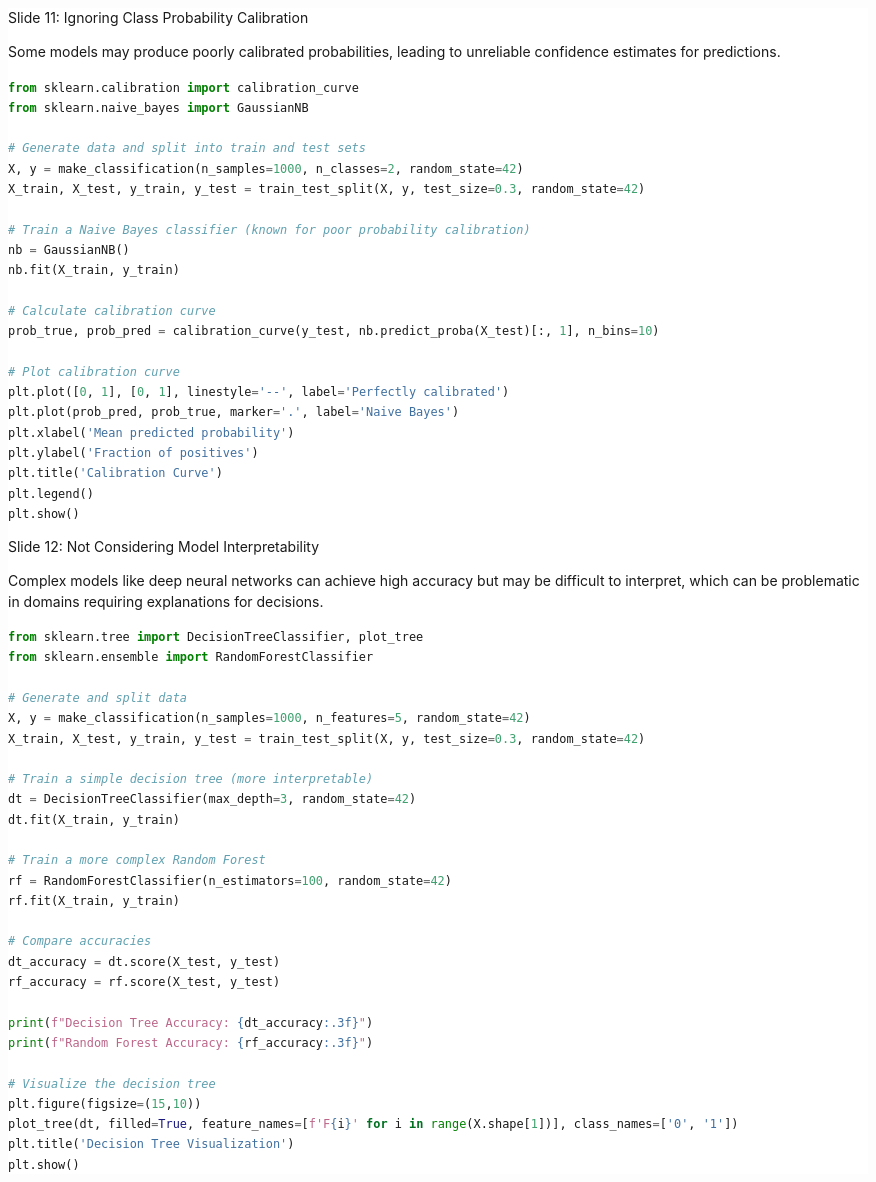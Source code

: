 Slide 11: Ignoring Class Probability Calibration

Some models may produce poorly calibrated probabilities, leading to unreliable confidence estimates for predictions.

```python
from sklearn.calibration import calibration_curve
from sklearn.naive_bayes import GaussianNB

# Generate data and split into train and test sets
X, y = make_classification(n_samples=1000, n_classes=2, random_state=42)
X_train, X_test, y_train, y_test = train_test_split(X, y, test_size=0.3, random_state=42)

# Train a Naive Bayes classifier (known for poor probability calibration)
nb = GaussianNB()
nb.fit(X_train, y_train)

# Calculate calibration curve
prob_true, prob_pred = calibration_curve(y_test, nb.predict_proba(X_test)[:, 1], n_bins=10)

# Plot calibration curve
plt.plot([0, 1], [0, 1], linestyle='--', label='Perfectly calibrated')
plt.plot(prob_pred, prob_true, marker='.', label='Naive Bayes')
plt.xlabel('Mean predicted probability')
plt.ylabel('Fraction of positives')
plt.title('Calibration Curve')
plt.legend()
plt.show()
```

Slide 12: Not Considering Model Interpretability

Complex models like deep neural networks can achieve high accuracy but may be difficult to interpret, which can be problematic in domains requiring explanations for decisions.

```python
from sklearn.tree import DecisionTreeClassifier, plot_tree
from sklearn.ensemble import RandomForestClassifier

# Generate and split data
X, y = make_classification(n_samples=1000, n_features=5, random_state=42)
X_train, X_test, y_train, y_test = train_test_split(X, y, test_size=0.3, random_state=42)

# Train a simple decision tree (more interpretable)
dt = DecisionTreeClassifier(max_depth=3, random_state=42)
dt.fit(X_train, y_train)

# Train a more complex Random Forest
rf = RandomForestClassifier(n_estimators=100, random_state=42)
rf.fit(X_train, y_train)

# Compare accuracies
dt_accuracy = dt.score(X_test, y_test)
rf_accuracy = rf.score(X_test, y_test)

print(f"Decision Tree Accuracy: {dt_accuracy:.3f}")
print(f"Random Forest Accuracy: {rf_accuracy:.3f}")

# Visualize the decision tree
plt.figure(figsize=(15,10))
plot_tree(dt, filled=True, feature_names=[f'F{i}' for i in range(X.shape[1])], class_names=['0', '1'])
plt.title('Decision Tree Visualization')
plt.show()
```
